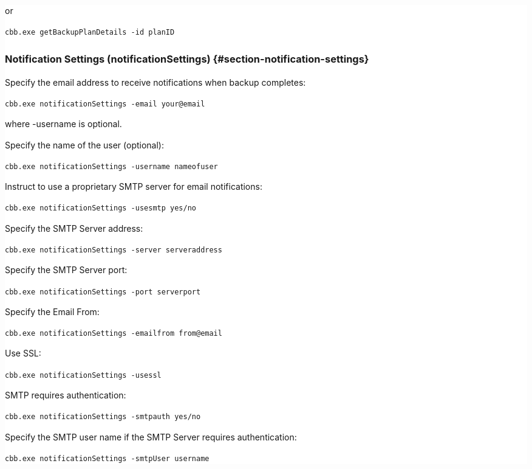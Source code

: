 or

```
cbb.exe getBackupPlanDetails -id planID
```

### Notification Settings \(notificationSettings\) {#section-notification-settings}

Specify the email address to receive notifications when backup completes:

```
cbb.exe notificationSettings -email your@email
```

where -username is optional.

Specify the name of the user \(optional\):

```
cbb.exe notificationSettings -username nameofuser
```

Instruct to use a proprietary SMTP server for email notifications:

```
cbb.exe notificationSettings -usesmtp yes/no
```

Specify the SMTP Server address:

```
cbb.exe notificationSettings -server serveraddress
```

Specify the SMTP Server port:

```
cbb.exe notificationSettings -port serverport
```

Specify the Email From:

```
cbb.exe notificationSettings -emailfrom from@email
```

Use SSL:

```
cbb.exe notificationSettings -usessl
```

SMTP requires authentication:

```
cbb.exe notificationSettings -smtpauth yes/no
```

Specify the SMTP user name if the SMTP Server requires authentication:

```
cbb.exe notificationSettings -smtpUser username
```
